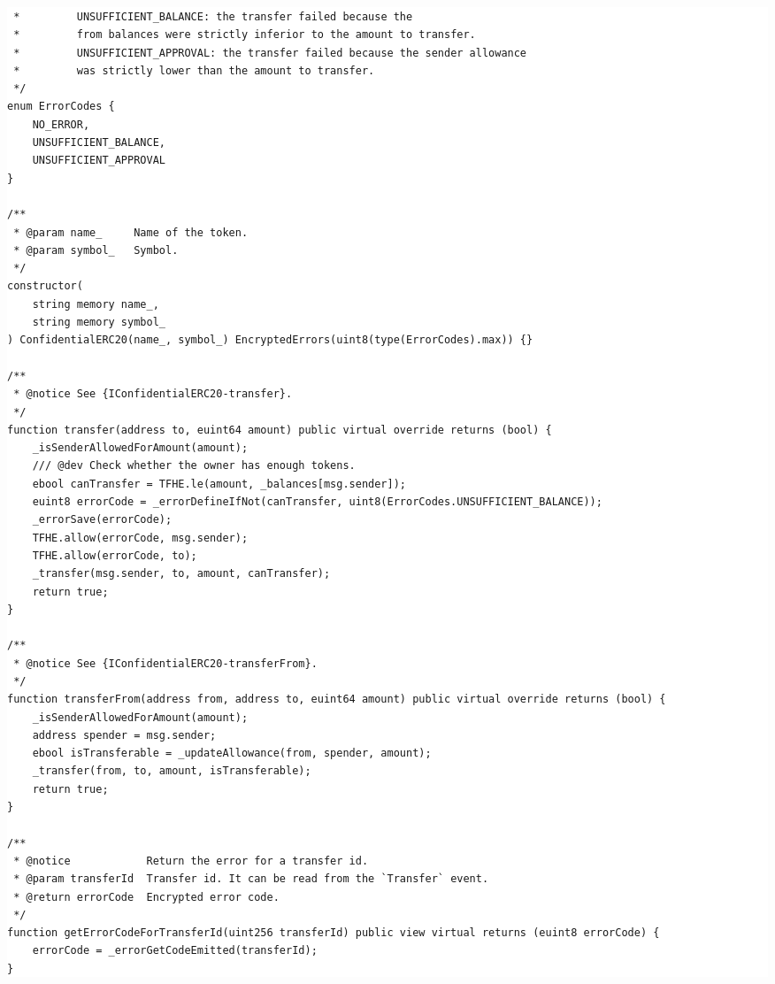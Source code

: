      *         UNSUFFICIENT_BALANCE: the transfer failed because the
     *         from balances were strictly inferior to the amount to transfer.
     *         UNSUFFICIENT_APPROVAL: the transfer failed because the sender allowance
     *         was strictly lower than the amount to transfer.
     */
    enum ErrorCodes {
        NO_ERROR,
        UNSUFFICIENT_BALANCE,
        UNSUFFICIENT_APPROVAL
    }

    /**
     * @param name_     Name of the token.
     * @param symbol_   Symbol.
     */
    constructor(
        string memory name_,
        string memory symbol_
    ) ConfidentialERC20(name_, symbol_) EncryptedErrors(uint8(type(ErrorCodes).max)) {}

    /**
     * @notice See {IConfidentialERC20-transfer}.
     */
    function transfer(address to, euint64 amount) public virtual override returns (bool) {
        _isSenderAllowedForAmount(amount);
        /// @dev Check whether the owner has enough tokens.
        ebool canTransfer = TFHE.le(amount, _balances[msg.sender]);
        euint8 errorCode = _errorDefineIfNot(canTransfer, uint8(ErrorCodes.UNSUFFICIENT_BALANCE));
        _errorSave(errorCode);
        TFHE.allow(errorCode, msg.sender);
        TFHE.allow(errorCode, to);
        _transfer(msg.sender, to, amount, canTransfer);
        return true;
    }

    /**
     * @notice See {IConfidentialERC20-transferFrom}.
     */
    function transferFrom(address from, address to, euint64 amount) public virtual override returns (bool) {
        _isSenderAllowedForAmount(amount);
        address spender = msg.sender;
        ebool isTransferable = _updateAllowance(from, spender, amount);
        _transfer(from, to, amount, isTransferable);
        return true;
    }

    /**
     * @notice            Return the error for a transfer id.
     * @param transferId  Transfer id. It can be read from the `Transfer` event.
     * @return errorCode  Encrypted error code.
     */
    function getErrorCodeForTransferId(uint256 transferId) public view virtual returns (euint8 errorCode) {
        errorCode = _errorGetCodeEmitted(transferId);
    }
